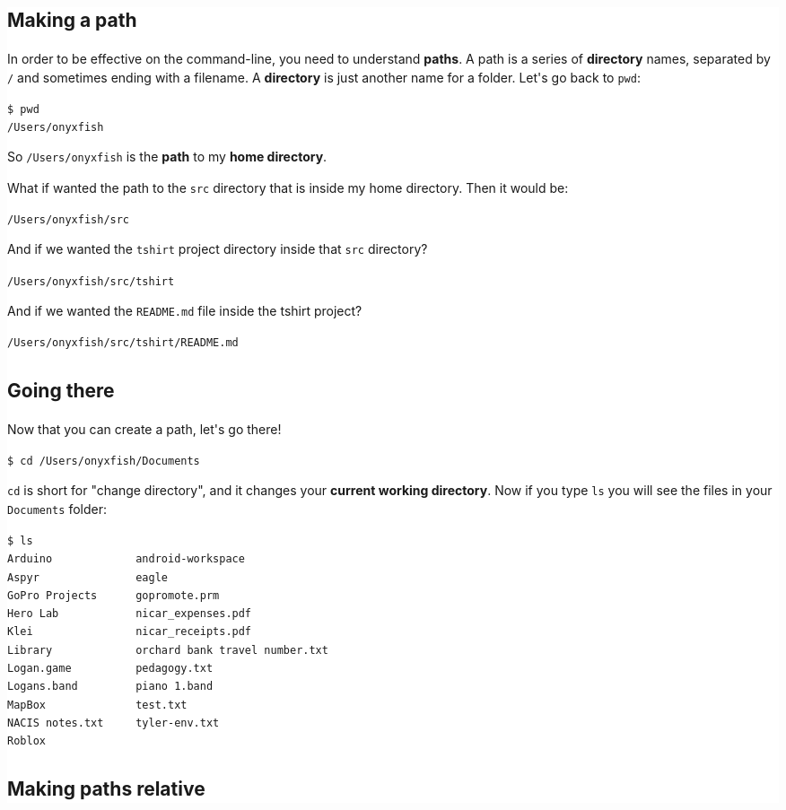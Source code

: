 Making a path
-------------

In order to be effective on the command-line, you need to understand **paths**. A path is a series of **directory** names, separated by ``/`` and sometimes ending with a filename. A **directory** is just another name for a folder. Let's go back to `pwd`:

```
$ pwd
/Users/onyxfish
```

So ``/Users/onyxfish`` is the **path** to my **home directory**.

What if wanted the path to the `src` directory that is inside my home directory. Then it would be:

```
/Users/onyxfish/src
```

And if we wanted the ``tshirt`` project directory inside that ``src`` directory?

```
/Users/onyxfish/src/tshirt
```

And if we wanted the ``README.md`` file inside the tshirt project?

```
/Users/onyxfish/src/tshirt/README.md
```

Going there
-----------

Now that you can create a path, let's go there!

```
$ cd /Users/onyxfish/Documents
```

``cd`` is short for "change directory", and it changes your **current working directory**. Now if you type `ls` you will see the files in your `Documents` folder:

```
$ ls
Arduino				android-workspace
Aspyr				eagle
GoPro Projects		gopromote.prm
Hero Lab			nicar_expenses.pdf
Klei				nicar_receipts.pdf
Library				orchard bank travel number.txt
Logan.game			pedagogy.txt
Logans.band			piano 1.band
MapBox				test.txt
NACIS notes.txt		tyler-env.txt
Roblox
```

Making paths relative
---------------------
